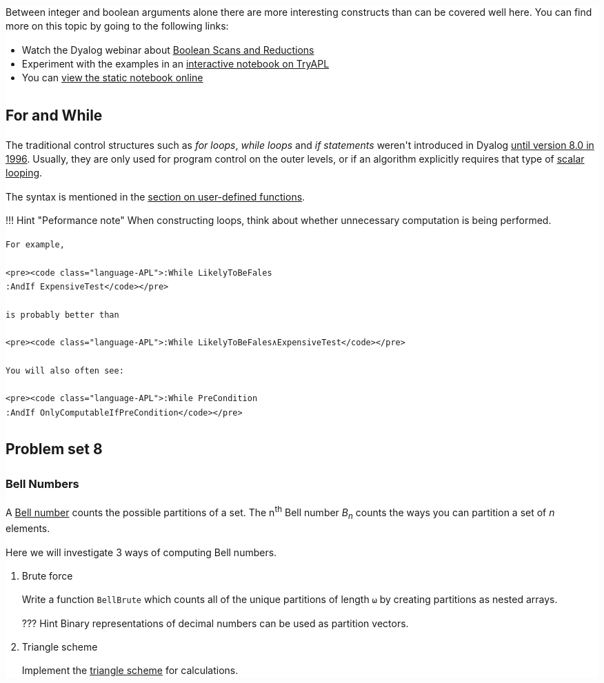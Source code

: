 Between integer and boolean arguments alone there are more interesting constructs than can be covered well here. You can find more on this topic by going to the following links:  

- Watch the Dyalog webinar about [Boolean Scans and Reductions](https://www.youtube.com/watch?v=erv_1LxEByk&list=PLA9gQgjzcpKGwmgzlayqzS_z1ThDwFzl4&index=3)
- Experiment with the examples in an [interactive notebook on TryAPL](https://tryapl.org/?notebook=https%3A%2F%2Fgithub.com%2FDyalog%2Fdyalog-jupyter-notebooks%2Fblob%2Fmaster%2FBoolean+Scans+and+Reductions.ipynb)
- You can [view the static notebook online](https://nbviewer.jupyter.org/github/Dyalog/dyalog-jupyter-notebooks/blob/master/Boolean%20Scans%20and%20Reductions.ipynb)


## For and While
The traditional control structures such as *for loops*, *while loops* and *if statements* weren't introduced in Dyalog [until version 8.0 in 1996](https://aplwiki.com/wiki/Dyalog_APL#Versions). Usually, they are only used for program control on the outer levels, or if an algorithm explicitly requires that type of [scalar looping](#).

The syntax is mentioned in the [section on user-defined functions](../Ufns/#marking-tests).

!!! Hint "Peformance note"
	When constructing loops, think about whether unnecessary computation is being performed.
	
	For example,
	
	<pre><code class="language-APL">:While LikelyToBeFales
	:AndIf ExpensiveTest</code></pre>
	
	is probably better than
	
	<pre><code class="language-APL">:While LikelyToBeFales∧ExpensiveTest</code></pre>
	
	You will also often see:
	
	<pre><code class="language-APL">:While PreCondition
	:AndIf OnlyComputableIfPreCondition</code></pre>

## Problem set 8

### Bell Numbers
A [Bell number](https://en.wikipedia.org/wiki/Bell_number) counts the possible partitions of a set. The n<sup>th</sup> Bell number $B_n$ counts the ways you can partition a set of $n$ elements.

Here we will investigate 3 ways of computing Bell numbers.

1. Brute force
	
	Write a function `BellBrute` which counts all of the unique partitions of length `⍵` by creating partitions as nested arrays.
	
	??? Hint
		Binary representations of decimal numbers can be used as partition vectors.

1. Triangle scheme
	
	Implement the [triangle scheme](https://en.wikipedia.org/wiki/Bell_number#Triangle_scheme_for_calculations) for calculations.
